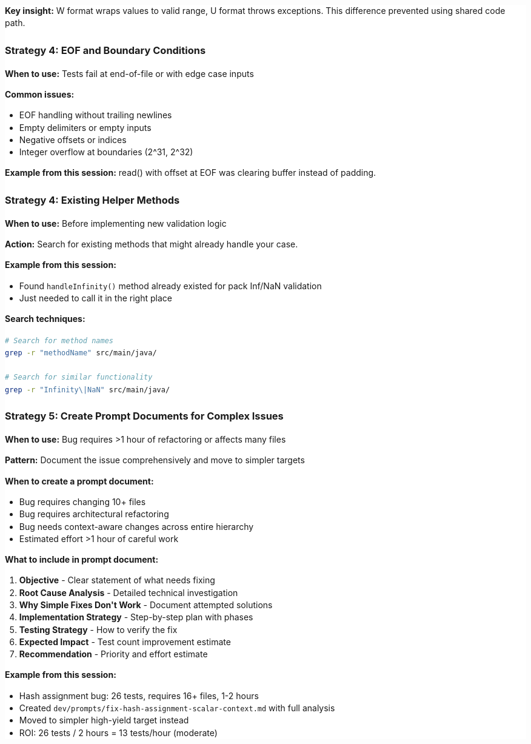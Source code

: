 **Key insight:** W format wraps values to valid range, U format throws exceptions. This difference prevented using shared code path.

### Strategy 4: EOF and Boundary Conditions
**When to use:** Tests fail at end-of-file or with edge case inputs

**Common issues:**
- EOF handling without trailing newlines
- Empty delimiters or empty inputs
- Negative offsets or indices
- Integer overflow at boundaries (2^31, 2^32)

**Example from this session:** read() with offset at EOF was clearing buffer instead of padding.

### Strategy 4: Existing Helper Methods
**When to use:** Before implementing new validation logic

**Action:** Search for existing methods that might already handle your case.

**Example from this session:** 
- Found `handleInfinity()` method already existed for pack Inf/NaN validation
- Just needed to call it in the right place

**Search techniques:**
```bash
# Search for method names
grep -r "methodName" src/main/java/

# Search for similar functionality
grep -r "Infinity\|NaN" src/main/java/
```

### Strategy 5: Create Prompt Documents for Complex Issues
**When to use:** Bug requires >1 hour of refactoring or affects many files

**Pattern:** Document the issue comprehensively and move to simpler targets

**When to create a prompt document:**
- Bug requires changing 10+ files
- Bug requires architectural refactoring
- Bug needs context-aware changes across entire hierarchy
- Estimated effort >1 hour of careful work

**What to include in prompt document:**
1. **Objective** - Clear statement of what needs fixing
2. **Root Cause Analysis** - Detailed technical investigation
3. **Why Simple Fixes Don't Work** - Document attempted solutions
4. **Implementation Strategy** - Step-by-step plan with phases
5. **Testing Strategy** - How to verify the fix
6. **Expected Impact** - Test count improvement estimate
7. **Recommendation** - Priority and effort estimate

**Example from this session:**
- Hash assignment bug: 26 tests, requires 16+ files, 1-2 hours
- Created `dev/prompts/fix-hash-assignment-scalar-context.md` with full analysis
- Moved to simpler high-yield target instead
- ROI: 26 tests / 2 hours = 13 tests/hour (moderate)
